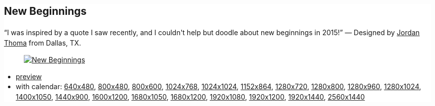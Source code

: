 ## New Beginnings

“I was inspired by a quote I saw recently, and I couldn't help but doodle about new beginnings in 2015!” — Designed by <a href="https://www.pinterest.com/jordanthoma/handmade/?fb_ref=69313419173429572%3Ab4c57ff96219d2fe0e4e598">Jordan Thoma</a> from Dallas, TX.

<figure><a title="New Beginnings " href="https://smashingmagazine.com/files/wallpapers/jan-15/new-beginnings/jan-15-new-beginnings-full.jpg"><img loading="lazy" decoding="async" src="https://archive.smashing.media/assets/344dbf88-fdf9-42bb-adb4-46f01eedd629/4074d659-29a4-4bec-b5a2-1a6f43d939b8/jan-15-new-beginnings-preview.jpg" alt="New Beginnings " /></a></figure>

*   [preview](https://archive.smashing.media/assets/344dbf88-fdf9-42bb-adb4-46f01eedd629/4074d659-29a4-4bec-b5a2-1a6f43d939b8/jan-15-new-beginnings-preview.jpg "New Beginnings - Preview")
*   with calendar: [640x480](https://smashingmagazine.com/files/wallpapers/jan-15/new-beginnings/cal/jan-15-new-beginnings-cal-640x480.jpg "New Beginnings - 640x480"), [800x480](https://smashingmagazine.com/files/wallpapers/jan-15/new-beginnings/cal/jan-15-new-beginnings-cal-800x480.jpg "New Beginnings - 800x480"), [800x600](https://smashingmagazine.com/files/wallpapers/jan-15/new-beginnings/cal/jan-15-new-beginnings-cal-800x600.jpg "New Beginnings - 800x600"), [1024x768](https://smashingmagazine.com/files/wallpapers/jan-15/new-beginnings/cal/jan-15-new-beginnings-cal-1024x768.jpg "New Beginnings - 1024x768"), [1024x1024](https://smashingmagazine.com/files/wallpapers/jan-15/new-beginnings/cal/jan-15-new-beginnings-cal-1024x1024.jpg "New Beginnings - 1024x1024"), [1152x864](https://smashingmagazine.com/files/wallpapers/jan-15/new-beginnings/cal/jan-15-new-beginnings-cal-1152x864.jpg "New Beginnings - 1152x864"), [1280x720](https://smashingmagazine.com/files/wallpapers/jan-15/new-beginnings/cal/jan-15-new-beginnings-cal-1280x720.jpg "New Beginnings - 1280x720"), [1280x800](https://smashingmagazine.com/files/wallpapers/jan-15/new-beginnings/cal/jan-15-new-beginnings-cal-1280x800.jpg "New Beginnings - 1280x800"), [1280x960](https://smashingmagazine.com/files/wallpapers/jan-15/new-beginnings/cal/jan-15-new-beginnings-cal-1280x960.jpg "New Beginnings - 1280x960"), [1280x1024](https://smashingmagazine.com/files/wallpapers/jan-15/new-beginnings/cal/jan-15-new-beginnings-cal-1280x1024.jpg "New Beginnings - 1280x1024"), [1400x1050](https://smashingmagazine.com/files/wallpapers/jan-15/new-beginnings/cal/jan-15-new-beginnings-cal-1400x1050.jpg "New Beginnings - 1400x1050"), [1440x900](https://smashingmagazine.com/files/wallpapers/jan-15/new-beginnings/cal/jan-15-new-beginnings-cal-1440x900.jpg "New Beginnings - 1440x900"), [1600x1200](https://smashingmagazine.com/files/wallpapers/jan-15/new-beginnings/cal/jan-15-new-beginnings-cal-1600x1200.jpg "New Beginnings - 1600x1200"), [1680x1050](https://smashingmagazine.com/files/wallpapers/jan-15/new-beginnings/cal/jan-15-new-beginnings-cal-1680x1050.jpg "New Beginnings - 1680x1050"), [1680x1200](https://smashingmagazine.com/files/wallpapers/jan-15/new-beginnings/cal/jan-15-new-beginnings-cal-1680x1200.jpg "New Beginnings - 1680x1200"), [1920x1080](https://smashingmagazine.com/files/wallpapers/jan-15/new-beginnings/cal/jan-15-new-beginnings-cal-1920x1080.jpg "New Beginnings - 1920x1080"), [1920x1200](https://smashingmagazine.com/files/wallpapers/jan-15/new-beginnings/cal/jan-15-new-beginnings-cal-1920x1200.jpg "New Beginnings - 1920x1200"), [1920x1440](https://smashingmagazine.com/files/wallpapers/jan-15/new-beginnings/cal/jan-15-new-beginnings-cal-1920x1440.jpg "New Beginnings - 1920x1440"), [2560x1440](https://smashingmagazine.com/files/wallpapers/jan-15/new-beginnings/cal/jan-15-new-beginnings-cal-2560x1440.jpg "New Beginnings - 2560x1440")